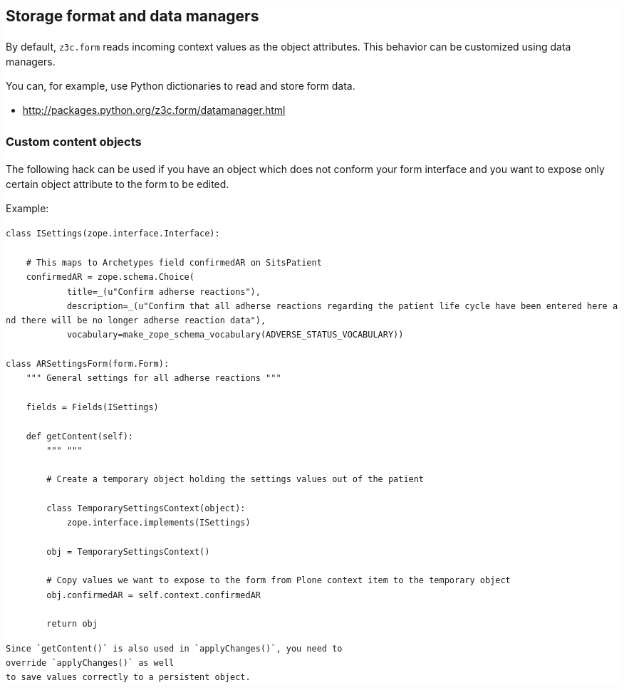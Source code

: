 ## Storage format and data managers

By default, `z3c.form` reads incoming context values as the object
attributes.
This behavior can be customized using data managers.

You can, for example, use Python dictionaries to read and store form data.

- <http://packages.python.org/z3c.form/datamanager.html>

### Custom content objects

The following hack can be used if you have an object which does not conform
your form interface and you want to expose only certain object attribute to
the form to be edited.

Example:

```
class ISettings(zope.interface.Interface):

    # This maps to Archetypes field confirmedAR on SitsPatient
    confirmedAR = zope.schema.Choice(
            title=_(u"Confirm adherse reactions"),
            description=_(u"Confirm that all adherse reactions regarding the patient life cycle have been entered here and there will be no longer adherse reaction data"),
            vocabulary=make_zope_schema_vocabulary(ADVERSE_STATUS_VOCABULARY))

class ARSettingsForm(form.Form):
    """ General settings for all adherse reactions """

    fields = Fields(ISettings)

    def getContent(self):
        """ """

        # Create a temporary object holding the settings values out of the patient

        class TemporarySettingsContext(object):
            zope.interface.implements(ISettings)

        obj = TemporarySettingsContext()

        # Copy values we want to expose to the form from Plone context item to the temporary object
        obj.confirmedAR = self.context.confirmedAR

        return obj
```

```{note}
Since `getContent()` is also used in `applyChanges()`, you need to
override `applyChanges()` as well
to save values correctly to a persistent object.
```
